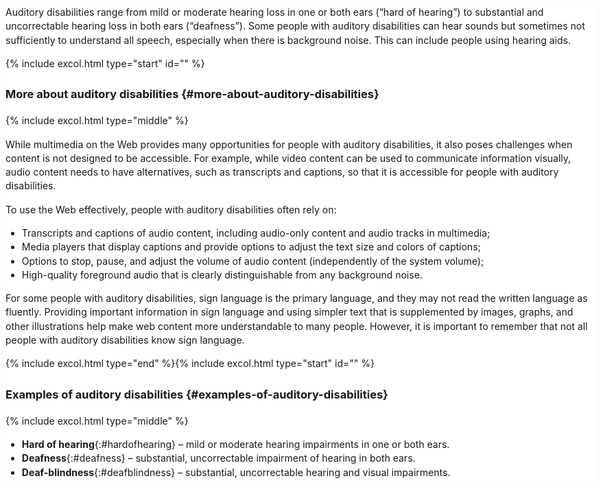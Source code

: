 Auditory disabilities range from mild or moderate hearing loss in one or
both ears (“hard of hearing”) to substantial and uncorrectable hearing
loss in both ears (“deafness”). Some people with auditory disabilities
can hear sounds but sometimes not sufficiently to understand all speech,
especially when there is background noise. This can include people using
hearing aids.

{% include excol.html type="start" id="" %}

### More about auditory disabilities {#more-about-auditory-disabilities}

{% include excol.html type="middle" %}

While multimedia on the Web provides many opportunities for people with
auditory disabilities, it also poses challenges when content is not
designed to be accessible. For example, while video content can be used
to communicate information visually, audio content needs to have
alternatives, such as transcripts and captions, so that it is accessible
for people with auditory disabilities.

To use the Web effectively, people with auditory disabilities often rely
on:

-   Transcripts and captions of audio content, including audio-only
    content and audio tracks in multimedia;
-   Media players that display captions and provide options to adjust
    the text size and colors of captions;
-   Options to stop, pause, and adjust the volume of audio content
    (independently of the system volume);
-   High-quality foreground audio that is clearly distinguishable from
    any background noise.

For some people with auditory disabilities, sign language is the primary
language, and they may not read the written language as fluently.
Providing important information in sign language and using simpler text
that is supplemented by images, graphs, and other illustrations help
make web content more understandable to many people. However, it is
important to remember that not all people with auditory disabilities
know sign language.

{% include excol.html type="end" %}{% include excol.html type="start" id="" %}

### Examples of auditory disabilities {#examples-of-auditory-disabilities}

{% include excol.html type="middle" %}

-   **Hard of hearing**{:#hardofhearing} – mild or moderate hearing
    impairments in one or both ears.
-   **Deafness**{:#deafness} – substantial, uncorrectable impairment of
    hearing in both ears.
-   **Deaf-blindness**{:#deafblindness} – substantial, uncorrectable
    hearing and visual impairments.
